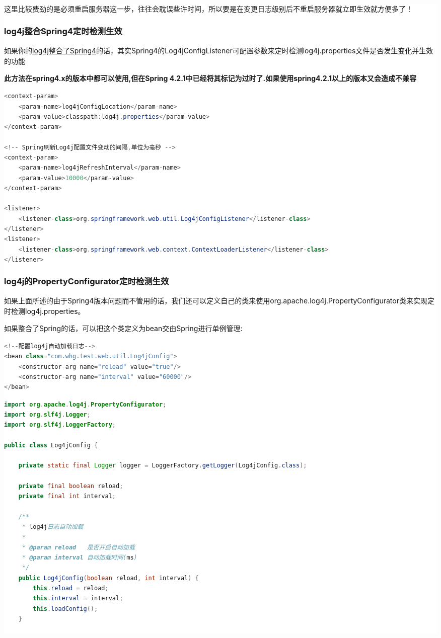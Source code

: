 这里比较费劲的是必须重启服务器这一步，往往会耽误些许时间，所以要是在变更日志级别后不重启服务器就立即生效就方便多了！

### log4j整合Spring4定时检测生效
如果你的[log4j整合了Spring4](http://blog.csdn.net/tiger119/article/details/7432364)的话，其实Spring4的Log4jConfigListener可配置参数来定时检测log4j.properties文件是否发生变化并生效的功能

**此方法在spring4.x的版本中都可以使用,但在Spring 4.2.1中已经将其标记为过时了.如果使用spring4.2.1以上的版本又会造成不兼容**

```java
<context-param>
    <param-name>log4jConfigLocation</param-name>
    <param-value>classpath:log4j.properties</param-value>
</context-param>

<!-- Spring刷新Log4j配置文件变动的间隔,单位为毫秒 -->
<context-param>   
    <param-name>log4jRefreshInterval</param-name>   
    <param-value>10000</param-value>   
</context-param>

<listener>   
    <listener-class>org.springframework.web.util.Log4jConfigListener</listener-class>   
</listener>
<listener>
	<listener-class>org.springframework.web.context.ContextLoaderListener</listener-class>
</listener>
```

### log4j的PropertyConfigurator定时检测生效
如果上面所述的由于Spring4版本问题而不管用的话，我们还可以定义自己的类来使用org.apache.log4j.PropertyConfigurator类来实现定时检测log4j.properties。

如果整合了Spring的话，可以把这个类定义为bean交由Spring进行单例管理:

```java
<!--配置log4j自动加载日志-->  
<bean class="com.whg.test.web.util.Log4jConfig">  
    <constructor-arg name="reload" value="true"/>  
    <constructor-arg name="interval" value="60000"/>  
</bean> 
```

```java
import org.apache.log4j.PropertyConfigurator;  
import org.slf4j.Logger;  
import org.slf4j.LoggerFactory;  
  
public class Log4jConfig {  
	
	private static final Logger logger = LoggerFactory.getLogger(Log4jConfig.class);
	
    private final boolean reload;
    private final int interval;
  
    /** 
     * log4j日志自动加载 
     * 
     * @param reload   是否开启自动加载 
     * @param interval 自动加载时间(ms) 
     */  
    public Log4jConfig(boolean reload, int interval) {  
        this.reload = reload;  
        this.interval = interval;  
        this.loadConfig();  
    }  
  
```
